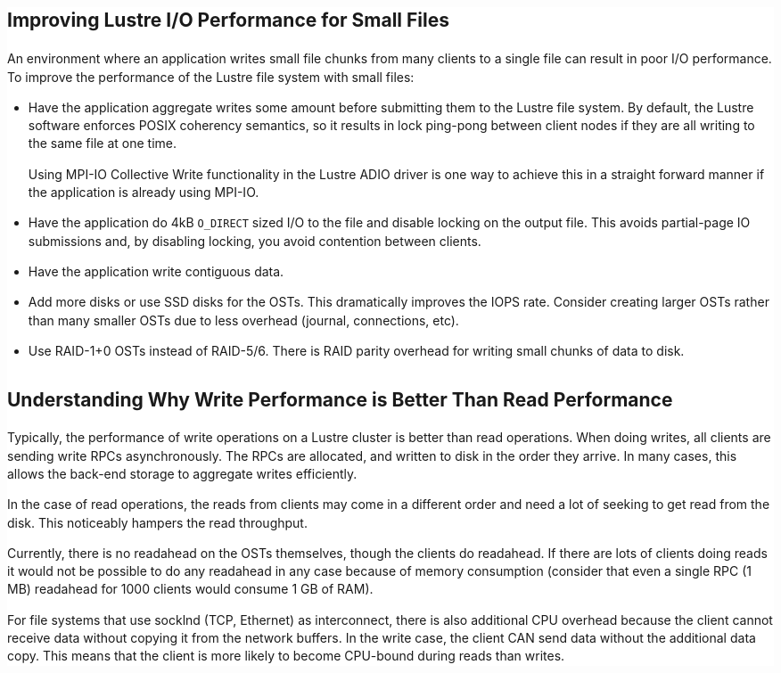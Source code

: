 ## Improving Lustre I/O Performance for Small Files

An environment where an application writes small file chunks from many clients to a single file can result in poor I/O performance. To improve the performance of the Lustre file system with small files:

- Have the application aggregate writes some amount before submitting them to the Lustre file system. By default, the Lustre software enforces POSIX coherency semantics, so it results in lock ping-pong between client nodes if they are all writing to the same file at one time.

  Using MPI-IO Collective Write functionality in the Lustre ADIO driver is one way to achieve this in a straight forward manner if the application is already using MPI-IO.

- Have the application do 4kB `O_DIRECT` sized I/O to the file and disable locking on the output file. This avoids partial-page IO submissions and, by disabling locking, you avoid contention between clients.

- Have the application write contiguous data.

- Add more disks or use SSD disks for the OSTs. This dramatically improves the IOPS rate. Consider creating larger OSTs rather than many smaller OSTs due to less overhead (journal, connections, etc).

- Use RAID-1+0 OSTs instead of RAID-5/6. There is RAID parity overhead for writing small chunks of data to disk.

## Understanding Why Write Performance is Better Than Read Performance

Typically, the performance of write operations on a Lustre cluster is better than read operations. When doing writes, all clients are sending write RPCs asynchronously. The RPCs are allocated, and written to disk in the order they arrive. In many cases, this allows the back-end storage to aggregate writes efficiently.

In the case of read operations, the reads from clients may come in a different order and need a lot of seeking to get read from the disk. This noticeably hampers the read throughput.

Currently, there is no readahead on the OSTs themselves, though the clients do readahead. If there are lots of clients doing reads it would not be possible to do any readahead in any case because of memory consumption (consider that even a single RPC (1 MB) readahead for 1000 clients would consume 1 GB of RAM).

For file systems that use socklnd (TCP, Ethernet) as interconnect, there is also additional CPU overhead because the client cannot receive data without copying it from the network buffers. In the write case, the client CAN send data without the additional data copy. This means that the client is more likely to become CPU-bound during reads than writes.

 
